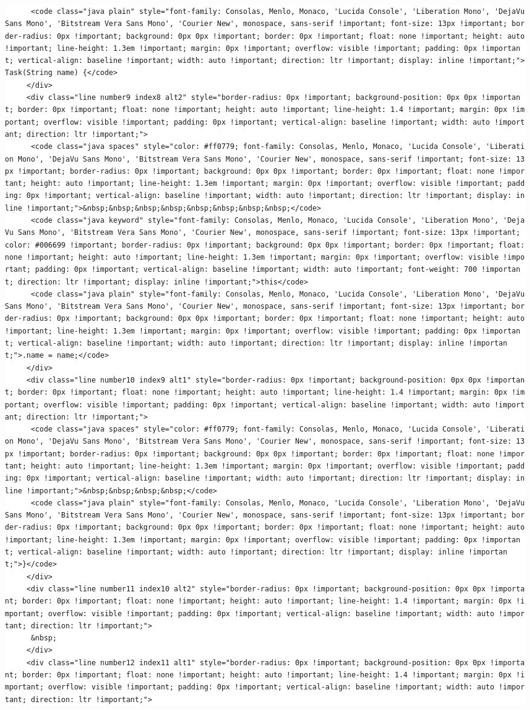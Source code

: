           <code class="java plain" style="font-family: Consolas, Menlo, Monaco, 'Lucida Console', 'Liberation Mono', 'DejaVu Sans Mono', 'Bitstream Vera Sans Mono', 'Courier New', monospace, sans-serif !important; font-size: 13px !important; border-radius: 0px !important; background: 0px 0px !important; border: 0px !important; float: none !important; height: auto !important; line-height: 1.3em !important; margin: 0px !important; overflow: visible !important; padding: 0px !important; vertical-align: baseline !important; width: auto !important; direction: ltr !important; display: inline !important;">Task(String name) {</code> 
         </div> 
         <div class="line number9 index8 alt2" style="border-radius: 0px !important; background-position: 0px 0px !important; border: 0px !important; float: none !important; height: auto !important; line-height: 1.4 !important; margin: 0px !important; overflow: visible !important; padding: 0px !important; vertical-align: baseline !important; width: auto !important; direction: ltr !important;"> 
          <code class="java spaces" style="color: #ff0779; font-family: Consolas, Menlo, Monaco, 'Lucida Console', 'Liberation Mono', 'DejaVu Sans Mono', 'Bitstream Vera Sans Mono', 'Courier New', monospace, sans-serif !important; font-size: 13px !important; border-radius: 0px !important; background: 0px 0px !important; border: 0px !important; float: none !important; height: auto !important; line-height: 1.3em !important; margin: 0px !important; overflow: visible !important; padding: 0px !important; vertical-align: baseline !important; width: auto !important; direction: ltr !important; display: inline !important;">&nbsp;&nbsp;&nbsp;&nbsp;&nbsp;&nbsp;&nbsp;&nbsp;</code>
          <code class="java keyword" style="font-family: Consolas, Menlo, Monaco, 'Lucida Console', 'Liberation Mono', 'DejaVu Sans Mono', 'Bitstream Vera Sans Mono', 'Courier New', monospace, sans-serif !important; font-size: 13px !important; color: #006699 !important; border-radius: 0px !important; background: 0px 0px !important; border: 0px !important; float: none !important; height: auto !important; line-height: 1.3em !important; margin: 0px !important; overflow: visible !important; padding: 0px !important; vertical-align: baseline !important; width: auto !important; font-weight: 700 !important; direction: ltr !important; display: inline !important;">this</code>
          <code class="java plain" style="font-family: Consolas, Menlo, Monaco, 'Lucida Console', 'Liberation Mono', 'DejaVu Sans Mono', 'Bitstream Vera Sans Mono', 'Courier New', monospace, sans-serif !important; font-size: 13px !important; border-radius: 0px !important; background: 0px 0px !important; border: 0px !important; float: none !important; height: auto !important; line-height: 1.3em !important; margin: 0px !important; overflow: visible !important; padding: 0px !important; vertical-align: baseline !important; width: auto !important; direction: ltr !important; display: inline !important;">.name = name;</code> 
         </div> 
         <div class="line number10 index9 alt1" style="border-radius: 0px !important; background-position: 0px 0px !important; border: 0px !important; float: none !important; height: auto !important; line-height: 1.4 !important; margin: 0px !important; overflow: visible !important; padding: 0px !important; vertical-align: baseline !important; width: auto !important; direction: ltr !important;"> 
          <code class="java spaces" style="color: #ff0779; font-family: Consolas, Menlo, Monaco, 'Lucida Console', 'Liberation Mono', 'DejaVu Sans Mono', 'Bitstream Vera Sans Mono', 'Courier New', monospace, sans-serif !important; font-size: 13px !important; border-radius: 0px !important; background: 0px 0px !important; border: 0px !important; float: none !important; height: auto !important; line-height: 1.3em !important; margin: 0px !important; overflow: visible !important; padding: 0px !important; vertical-align: baseline !important; width: auto !important; direction: ltr !important; display: inline !important;">&nbsp;&nbsp;&nbsp;&nbsp;</code>
          <code class="java plain" style="font-family: Consolas, Menlo, Monaco, 'Lucida Console', 'Liberation Mono', 'DejaVu Sans Mono', 'Bitstream Vera Sans Mono', 'Courier New', monospace, sans-serif !important; font-size: 13px !important; border-radius: 0px !important; background: 0px 0px !important; border: 0px !important; float: none !important; height: auto !important; line-height: 1.3em !important; margin: 0px !important; overflow: visible !important; padding: 0px !important; vertical-align: baseline !important; width: auto !important; direction: ltr !important; display: inline !important;">}</code> 
         </div> 
         <div class="line number11 index10 alt2" style="border-radius: 0px !important; background-position: 0px 0px !important; border: 0px !important; float: none !important; height: auto !important; line-height: 1.4 !important; margin: 0px !important; overflow: visible !important; padding: 0px !important; vertical-align: baseline !important; width: auto !important; direction: ltr !important;">
          &nbsp;
         </div> 
         <div class="line number12 index11 alt1" style="border-radius: 0px !important; background-position: 0px 0px !important; border: 0px !important; float: none !important; height: auto !important; line-height: 1.4 !important; margin: 0px !important; overflow: visible !important; padding: 0px !important; vertical-align: baseline !important; width: auto !important; direction: ltr !important;"> 